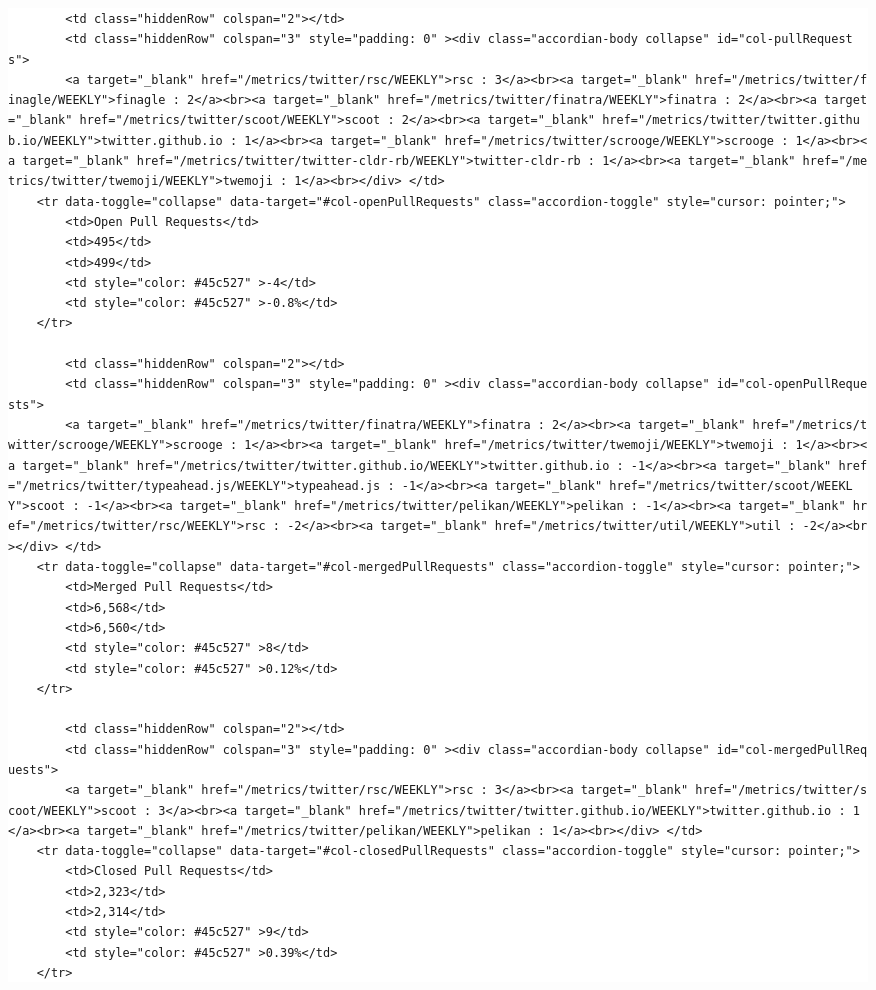             <td class="hiddenRow" colspan="2"></td>
            <td class="hiddenRow" colspan="3" style="padding: 0" ><div class="accordian-body collapse" id="col-pullRequests">
            <a target="_blank" href="/metrics/twitter/rsc/WEEKLY">rsc : 3</a><br><a target="_blank" href="/metrics/twitter/finagle/WEEKLY">finagle : 2</a><br><a target="_blank" href="/metrics/twitter/finatra/WEEKLY">finatra : 2</a><br><a target="_blank" href="/metrics/twitter/scoot/WEEKLY">scoot : 2</a><br><a target="_blank" href="/metrics/twitter/twitter.github.io/WEEKLY">twitter.github.io : 1</a><br><a target="_blank" href="/metrics/twitter/scrooge/WEEKLY">scrooge : 1</a><br><a target="_blank" href="/metrics/twitter/twitter-cldr-rb/WEEKLY">twitter-cldr-rb : 1</a><br><a target="_blank" href="/metrics/twitter/twemoji/WEEKLY">twemoji : 1</a><br></div> </td>
        <tr data-toggle="collapse" data-target="#col-openPullRequests" class="accordion-toggle" style="cursor: pointer;">
            <td>Open Pull Requests</td>
            <td>495</td>
            <td>499</td>
            <td style="color: #45c527" >-4</td>
            <td style="color: #45c527" >-0.8%</td>
        </tr>
        
            <td class="hiddenRow" colspan="2"></td>
            <td class="hiddenRow" colspan="3" style="padding: 0" ><div class="accordian-body collapse" id="col-openPullRequests">
            <a target="_blank" href="/metrics/twitter/finatra/WEEKLY">finatra : 2</a><br><a target="_blank" href="/metrics/twitter/scrooge/WEEKLY">scrooge : 1</a><br><a target="_blank" href="/metrics/twitter/twemoji/WEEKLY">twemoji : 1</a><br><a target="_blank" href="/metrics/twitter/twitter.github.io/WEEKLY">twitter.github.io : -1</a><br><a target="_blank" href="/metrics/twitter/typeahead.js/WEEKLY">typeahead.js : -1</a><br><a target="_blank" href="/metrics/twitter/scoot/WEEKLY">scoot : -1</a><br><a target="_blank" href="/metrics/twitter/pelikan/WEEKLY">pelikan : -1</a><br><a target="_blank" href="/metrics/twitter/rsc/WEEKLY">rsc : -2</a><br><a target="_blank" href="/metrics/twitter/util/WEEKLY">util : -2</a><br></div> </td>
        <tr data-toggle="collapse" data-target="#col-mergedPullRequests" class="accordion-toggle" style="cursor: pointer;">
            <td>Merged Pull Requests</td>
            <td>6,568</td>
            <td>6,560</td>
            <td style="color: #45c527" >8</td>
            <td style="color: #45c527" >0.12%</td>
        </tr>
        
            <td class="hiddenRow" colspan="2"></td>
            <td class="hiddenRow" colspan="3" style="padding: 0" ><div class="accordian-body collapse" id="col-mergedPullRequests">
            <a target="_blank" href="/metrics/twitter/rsc/WEEKLY">rsc : 3</a><br><a target="_blank" href="/metrics/twitter/scoot/WEEKLY">scoot : 3</a><br><a target="_blank" href="/metrics/twitter/twitter.github.io/WEEKLY">twitter.github.io : 1</a><br><a target="_blank" href="/metrics/twitter/pelikan/WEEKLY">pelikan : 1</a><br></div> </td>
        <tr data-toggle="collapse" data-target="#col-closedPullRequests" class="accordion-toggle" style="cursor: pointer;">
            <td>Closed Pull Requests</td>
            <td>2,323</td>
            <td>2,314</td>
            <td style="color: #45c527" >9</td>
            <td style="color: #45c527" >0.39%</td>
        </tr>
        